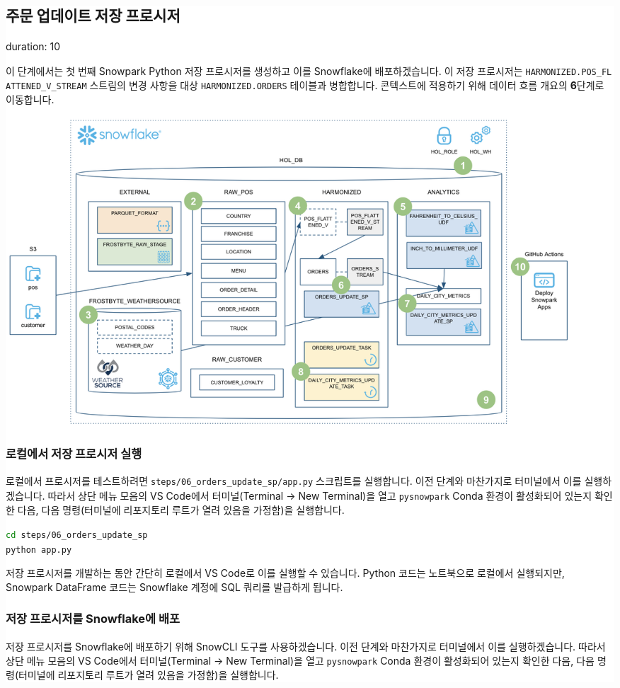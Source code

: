 
## 주문 업데이트 저장 프로시저

duration: 10

이 단계에서는 첫 번째 Snowpark Python 저장 프로시저를 생성하고 이를 Snowflake에 배포하겠습니다. 이 저장 프로시저는 `HARMONIZED.POS_FLATTENED_V_STREAM` 스트림의 변경 사항을 대상 `HARMONIZED.ORDERS` 테이블과 병합합니다. 콘텍스트에 적용하기 위해 데이터 흐름 개요의 **6**단계로 이동합니다.

<img src="assets/data_pipeline_overview.png" width="800" />

### 로컬에서 저장 프로시저 실행

로컬에서 프로시저를 테스트하려면 `steps/06_orders_update_sp/app.py` 스크립트를 실행합니다. 이전 단계와 마찬가지로 터미널에서 이를 실행하겠습니다. 따라서 상단 메뉴 모음의 VS Code에서 터미널(Terminal -> New Terminal)을 열고 `pysnowpark` Conda 환경이 활성화되어 있는지 확인한 다음, 다음 명령(터미널에 리포지토리 루트가 열려 있음을 가정함)을 실행합니다.

```bash
cd steps/06_orders_update_sp
python app.py
```

저장 프로시저를 개발하는 동안 간단히 로컬에서 VS Code로 이를 실행할 수 있습니다. Python 코드는 노트북으로 로컬에서 실행되지만, Snowpark DataFrame 코드는 Snowflake 계정에 SQL 쿼리를 발급하게 됩니다.

### 저장 프로시저를 Snowflake에 배포

저장 프로시저를 Snowflake에 배포하기 위해 SnowCLI 도구를 사용하겠습니다. 이전 단계와 마찬가지로 터미널에서 이를 실행하겠습니다. 따라서 상단 메뉴 모음의 VS Code에서 터미널(Terminal -> New Terminal)을 열고 `pysnowpark` Conda 환경이 활성화되어 있는지 확인한 다음, 다음 명령(터미널에 리포지토리 루트가 열려 있음을 가정함)을 실행합니다.
